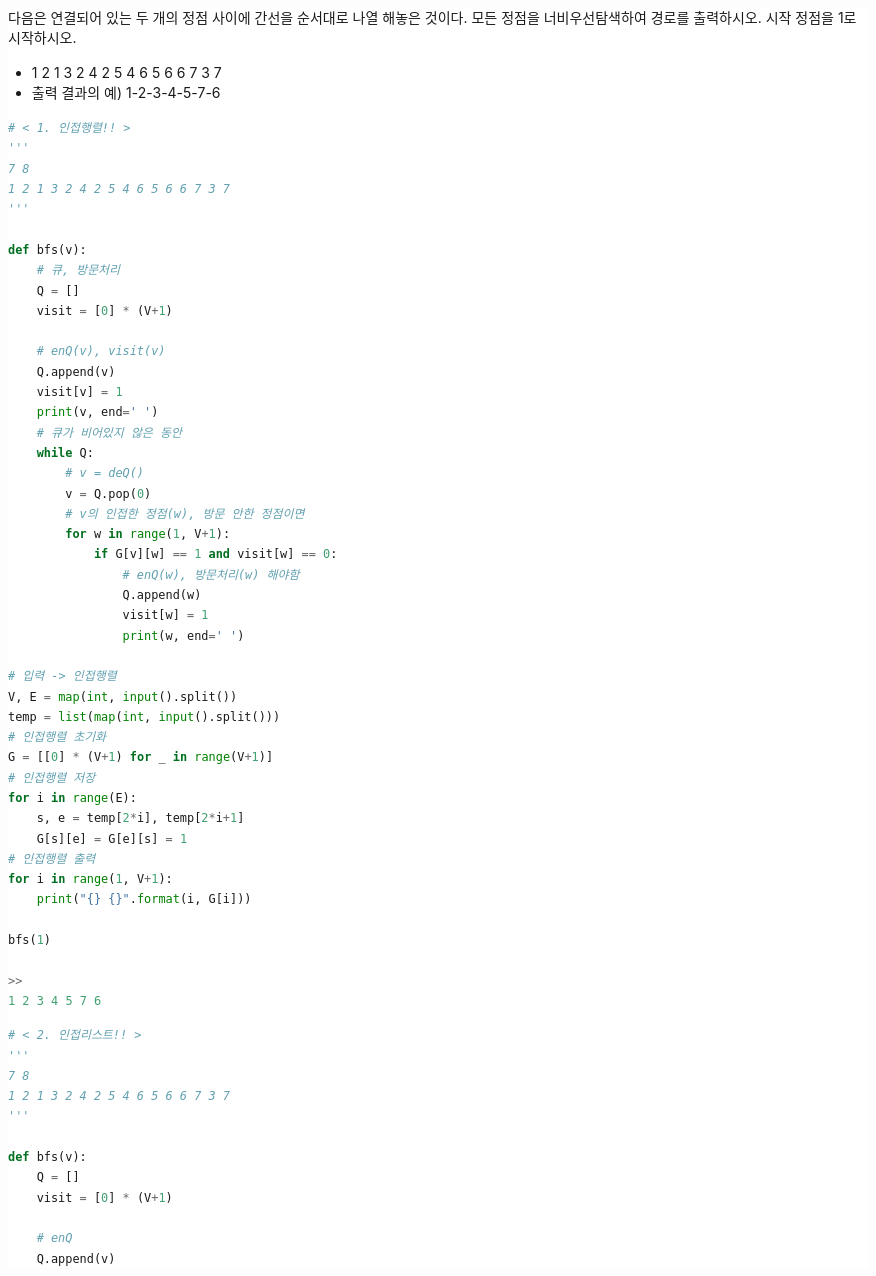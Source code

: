 다음은 연결되어 있는 두 개의 정점 사이에 간선을 순서대로 나열 해놓은 것이다. 모든 정점을 너비우선탐색하여 경로를 출력하시오. 시작 정점을 1로 시작하시오.

- 1 2 1 3 2 4 2 5 4 6 5 6 6 7 3 7
- 출력 결과의 예) 1-2-3-4-5-7-6

```python
# < 1. 인접행렬!! >
'''
7 8
1 2 1 3 2 4 2 5 4 6 5 6 6 7 3 7
'''

def bfs(v):
    # 큐, 방문처리
    Q = []
    visit = [0] * (V+1)

    # enQ(v), visit(v)
    Q.append(v)
    visit[v] = 1
    print(v, end=' ')
    # 큐가 비어있지 않은 동안
    while Q:
        # v = deQ()
        v = Q.pop(0)
        # v의 인접한 정점(w), 방문 안한 정점이면
        for w in range(1, V+1):
            if G[v][w] == 1 and visit[w] == 0:
                # enQ(w), 방문처리(w) 해야함
                Q.append(w)
                visit[w] = 1
                print(w, end=' ')

# 입력 -> 인접행렬
V, E = map(int, input().split())
temp = list(map(int, input().split()))
# 인접행렬 초기화
G = [[0] * (V+1) for _ in range(V+1)]
# 인접행렬 저장
for i in range(E):
    s, e = temp[2*i], temp[2*i+1]
    G[s][e] = G[e][s] = 1
# 인접행렬 출력
for i in range(1, V+1):
    print("{} {}".format(i, G[i]))

bfs(1)

>>
1 2 3 4 5 7 6 
```

```python
# < 2. 인접리스트!! >
'''
7 8
1 2 1 3 2 4 2 5 4 6 5 6 6 7 3 7
'''

def bfs(v):
    Q = []
    visit = [0] * (V+1)

    # enQ
    Q.append(v)
```